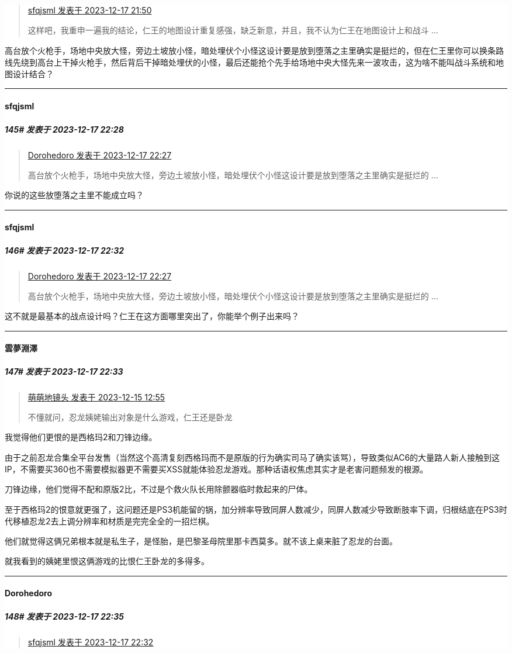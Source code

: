 <blockquote><a href="httphttps://bbs.saraba1st.com/2b/forum.php?mod=redirect&amp;goto=findpost&amp;pid=63358794&amp;ptid=2164171" target="_blank">sfqjsml 发表于 2023-12-17 21:50</a>

这样吧，我重申一遍我的结论，仁王的地图设计重复感强，缺乏新意，并且，我不认为仁王在地图设计上和战斗 ...</blockquote>
高台放个火枪手，场地中央放大怪，旁边土坡放小怪，暗处埋伏个小怪这设计要是放到堕落之主里确实是挺烂的，但在仁王里你可以换条路线先绕到高台上干掉火枪手，然后背后干掉暗处埋伏的小怪，最后还能抢个先手给场地中央大怪先来一波攻击，这为啥不能叫战斗系统和地图设计结合？

*****

####  sfqjsml  
##### 145#       发表于 2023-12-17 22:28

<blockquote><a href="httphttps://bbs.saraba1st.com/2b/forum.php?mod=redirect&amp;goto=findpost&amp;pid=63359161&amp;ptid=2164171" target="_blank">Dorohedoro 发表于 2023-12-17 22:27</a>

高台放个火枪手，场地中央放大怪，旁边土坡放小怪，暗处埋伏个小怪这设计要是放到堕落之主里确实是挺烂的 ...</blockquote>
你说的这些放堕落之主里不能成立吗？

*****

####  sfqjsml  
##### 146#       发表于 2023-12-17 22:32

<blockquote><a href="httphttps://bbs.saraba1st.com/2b/forum.php?mod=redirect&amp;goto=findpost&amp;pid=63359161&amp;ptid=2164171" target="_blank">Dorohedoro 发表于 2023-12-17 22:27</a>

高台放个火枪手，场地中央放大怪，旁边土坡放小怪，暗处埋伏个小怪这设计要是放到堕落之主里确实是挺烂的 ...</blockquote>
这不就是最基本的战点设计吗？仁王在这方面哪里突出了，你能举个例子出来吗？

*****

####  雲夢淵澤  
##### 147#       发表于 2023-12-17 22:33

<blockquote><a href="httphttps://bbs.saraba1st.com/2b/forum.php?mod=redirect&amp;goto=findpost&amp;pid=63335837&amp;ptid=2164171" target="_blank">萌萌地镜头 发表于 2023-12-15 12:55</a>

不懂就问，忍龙姨姥输出对象是什么游戏，仁王还是卧龙</blockquote>
我觉得他们更恨的是西格玛2和刀锋边缘。

由于之前忍龙合集全平台发售（当然这个高清复刻西格玛而不是原版的行为确实司马了确实该骂），导致类似AC6的大量路人新人接触到这IP，不需要买360也不需要模拟器更不需要买XSS就能体验忍龙游戏。那种话语权焦虑其实才是老害问题频发的根源。

刀锋边缘，他们觉得不配和原版2比，不过是个救火队长用除颤器临时救起来的尸体。

至于西格玛2的恨意就更强了，这问题还是PS3机能留的锅，加分辨率导致同屏人数减少，同屏人数减少导致断肢率下调，归根结底在PS3时代移植忍龙2去上调分辨率和材质是完完全全的一招烂棋。

他们就觉得这俩兄弟根本就是私生子，是怪胎，是巴黎圣母院里那卡西莫多。就不该上桌来脏了忍龙的台面。

就我看到的姨姥里恨这俩游戏的比恨仁王卧龙的多得多。

*****

####  Dorohedoro  
##### 148#       发表于 2023-12-17 22:35

<blockquote><a href="httphttps://bbs.saraba1st.com/2b/forum.php?mod=redirect&amp;goto=findpost&amp;pid=63359236&amp;ptid=2164171" target="_blank">sfqjsml 发表于 2023-12-17 22:32</a>
